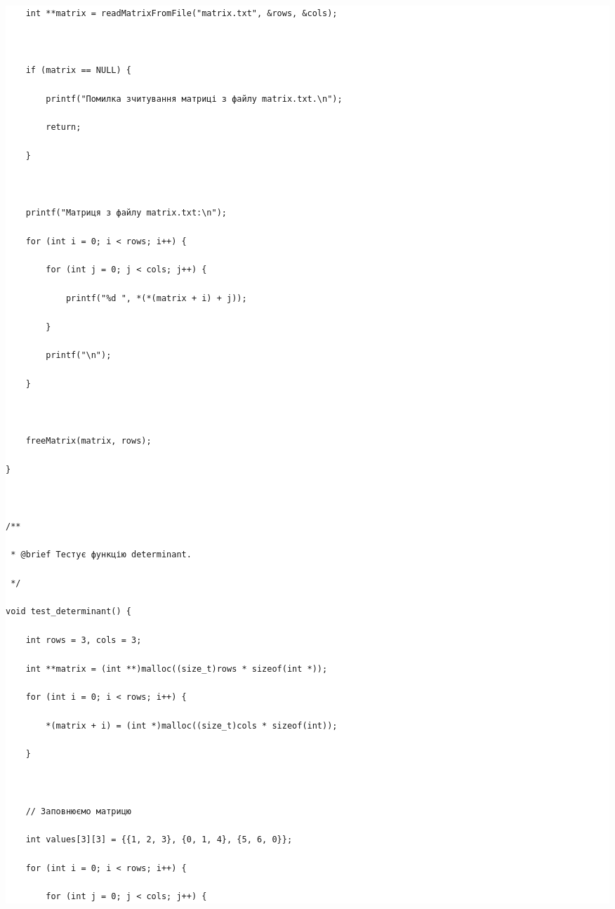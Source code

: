 ```
    int **matrix = readMatrixFromFile("matrix.txt", &rows, &cols);



    if (matrix == NULL) {

        printf("Помилка зчитування матриці з файлу matrix.txt.\n");

        return;

    }



    printf("Матриця з файлу matrix.txt:\n");

    for (int i = 0; i < rows; i++) {

        for (int j = 0; j < cols; j++) {

            printf("%d ", *(*(matrix + i) + j)); 

        }

        printf("\n");

    }



    freeMatrix(matrix, rows);

}



/**

 * @brief Тестує функцію determinant.

 */

void test_determinant() {

    int rows = 3, cols = 3;

    int **matrix = (int **)malloc((size_t)rows * sizeof(int *));

    for (int i = 0; i < rows; i++) {

        *(matrix + i) = (int *)malloc((size_t)cols * sizeof(int));

    }



    // Заповнюємо матрицю

    int values[3][3] = {{1, 2, 3}, {0, 1, 4}, {5, 6, 0}};

    for (int i = 0; i < rows; i++) {

        for (int j = 0; j < cols; j++) {
```
